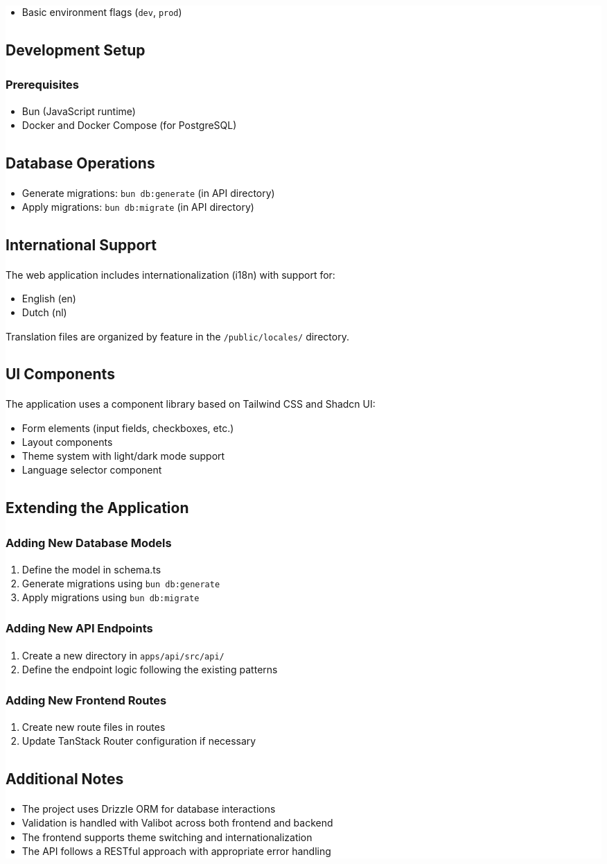 - Basic environment flags (`dev`, `prod`)

## Development Setup

### Prerequisites

- Bun (JavaScript runtime)
- Docker and Docker Compose (for PostgreSQL)

## Database Operations

- Generate migrations: `bun db:generate` (in API directory)
- Apply migrations: `bun db:migrate` (in API directory)

## International Support

The web application includes internationalization (i18n) with support for:

- English (en)
- Dutch (nl)

Translation files are organized by feature in the `/public/locales/` directory.

## UI Components

The application uses a component library based on Tailwind CSS and Shadcn UI:

- Form elements (input fields, checkboxes, etc.)
- Layout components
- Theme system with light/dark mode support
- Language selector component

## Extending the Application

### Adding New Database Models

1. Define the model in schema.ts
2. Generate migrations using `bun db:generate`
3. Apply migrations using `bun db:migrate`

### Adding New API Endpoints

1. Create a new directory in `apps/api/src/api/`
2. Define the endpoint logic following the existing patterns

### Adding New Frontend Routes

1. Create new route files in routes
2. Update TanStack Router configuration if necessary

## Additional Notes

- The project uses Drizzle ORM for database interactions
- Validation is handled with Valibot across both frontend and backend
- The frontend supports theme switching and internationalization
- The API follows a RESTful approach with appropriate error handling
